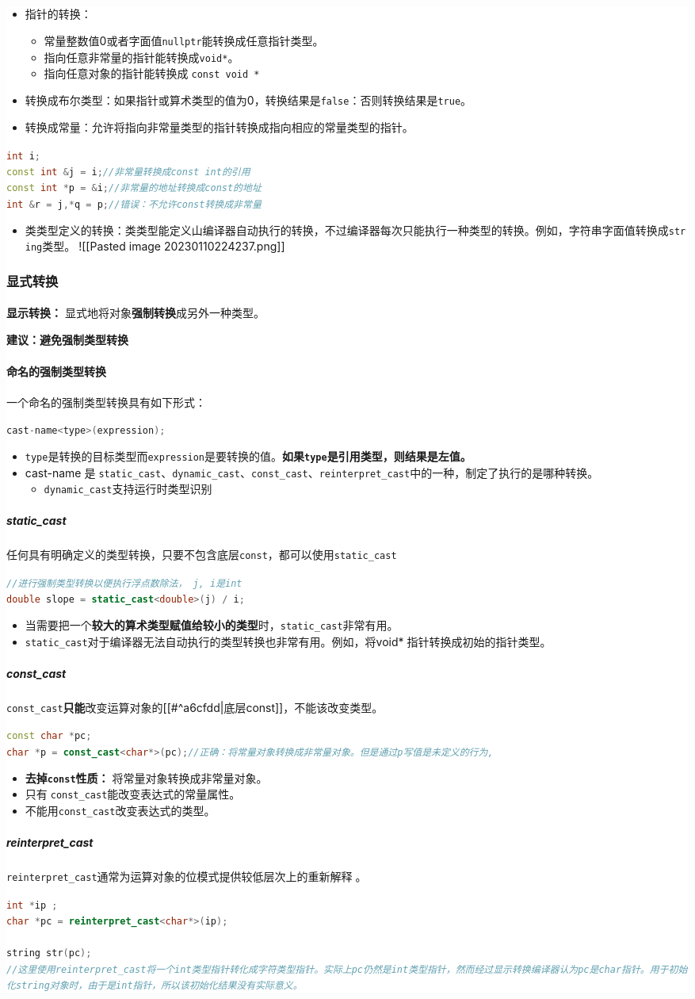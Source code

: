 - 指针的转换：
	- 常量整数值0或者字面值`nullptr`能转换成任意指针类型。
	- 指向任意非常量的指针能转换成`void*`。
	- 指向任意对象的指针能转换成 `const void *`

- 转换成布尔类型：如果指针或算术类型的值为0，转换结果是`false`：否则转换结果是`true`。

- 转换成常量：允许将指向非常量类型的指针转换成指向相应的常量类型的指针。
```c++
int i;
const int &j = i;//非常量转换成const int的引用
const int *p = &i;//非常量的地址转换成const的地址
int &r = j,*q = p;//错误：不允许const转换成非常量
```

- 类类型定义的转换：类类型能定义山编译器自动执行的转换，不过编译器每次只能执行一种类型的转换。例如，字符串字面值转换成`string`类型。
![[Pasted image 20230110224237.png]]

### 显式转换
**显示转换：** 显式地将对象**强制转换**成另外一种类型。

**建议：避免强制类型转换**

#### 命名的强制类型转换
一个命名的强制类型转换具有如下形式：
```c++
cast-name<type>(expression);
```

- `type`是转换的目标类型而`expression`是要转换的值。**如果`type`是引用类型，则结果是左值。**
- cast-name 是 `static_cast`、`dynamic_cast`、`const_cast`、`reinterpret_cast`中的一种，制定了执行的是哪种转换。
	- `dynamic_cast`支持运行时类型识别

##### static_cast
任何具有明确定义的类型转换，只要不包含底层`const`，都可以使用`static_cast`
```c++
//进行强制类型转换以便执行浮点数除法， j, i是int
double slope = static_cast<double>(j) / i;
```

- 当需要把一个**较大的算术类型赋值给较小的类型**时，`static_cast`非常有用。
- `static_cast`对于编译器无法自动执行的类型转换也非常有用。例如，将void* 指针转换成初始的指针类型。

##### const_cast
`const_cast`**只能**改变运算对象的[[#^a6cfdd|底层const]]，不能该改变类型。
```c++
const char *pc;
char *p = const_cast<char*>(pc);//正确：将常量对象转换成非常量对象。但是通过p写值是未定义的行为,
```

- **去掉`const`性质：** 将常量对象转换成非常量对象。
- 只有 `const_cast`能改变表达式的常量属性。
- 不能用`const_cast`改变表达式的类型。

##### reinterpret_cast
`reinterpret_cast`通常为运算对象的位模式提供较低层次上的重新解释 。
```c++
int *ip ;
char *pc = reinterpret_cast<char*>(ip);

string str(pc);
//这里使用reinterpret_cast将一个int类型指针转化成字符类型指针。实际上pc仍然是int类型指针，然而经过显示转换编译器认为pc是char指针。用于初始化string对象时，由于是int指针，所以该初始化结果没有实际意义。
```
